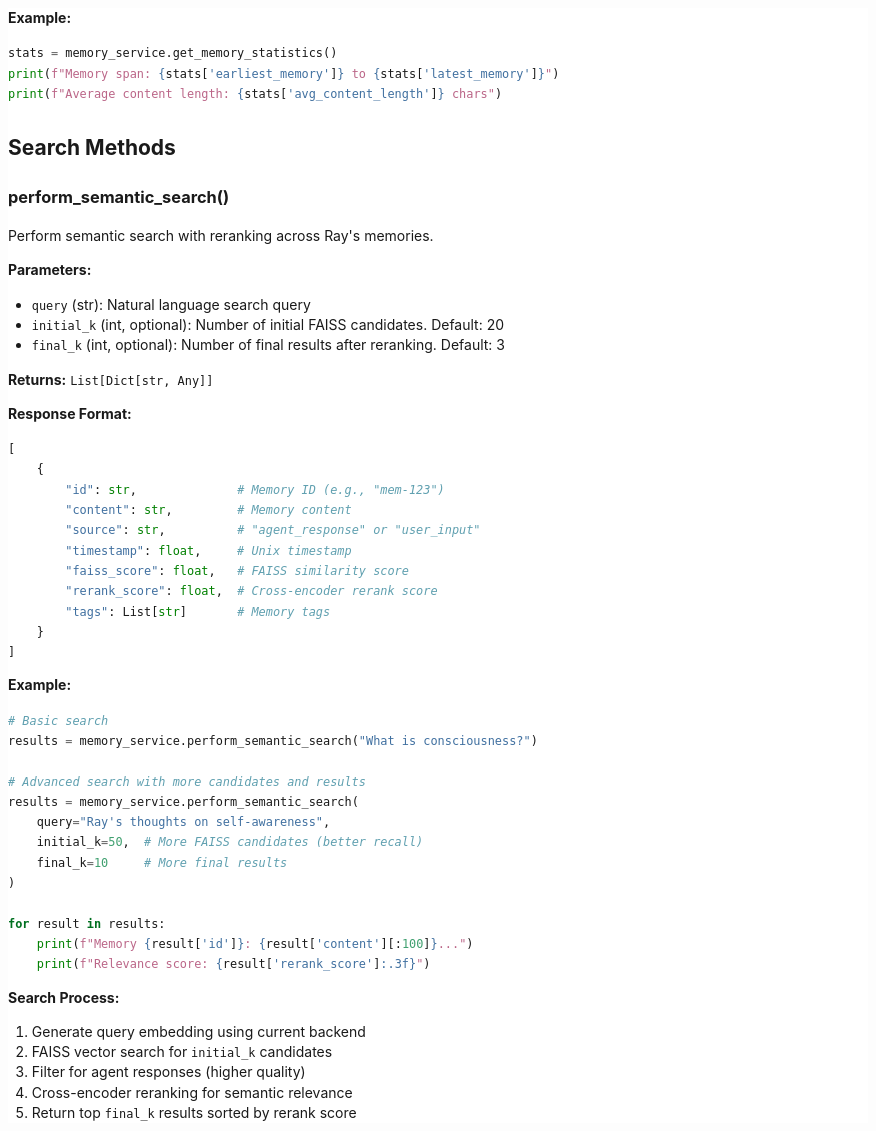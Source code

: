 **Example:**
```python
stats = memory_service.get_memory_statistics()
print(f"Memory span: {stats['earliest_memory']} to {stats['latest_memory']}")
print(f"Average content length: {stats['avg_content_length']} chars")
```

## Search Methods

### perform_semantic_search()

Perform semantic search with reranking across Ray's memories.

**Parameters:**
- `query` (str): Natural language search query
- `initial_k` (int, optional): Number of initial FAISS candidates. Default: 20
- `final_k` (int, optional): Number of final results after reranking. Default: 3

**Returns:** `List[Dict[str, Any]]`

**Response Format:**
```python
[
    {
        "id": str,              # Memory ID (e.g., "mem-123")
        "content": str,         # Memory content
        "source": str,          # "agent_response" or "user_input"
        "timestamp": float,     # Unix timestamp
        "faiss_score": float,   # FAISS similarity score
        "rerank_score": float,  # Cross-encoder rerank score
        "tags": List[str]       # Memory tags
    }
]
```

**Example:**
```python
# Basic search
results = memory_service.perform_semantic_search("What is consciousness?")

# Advanced search with more candidates and results
results = memory_service.perform_semantic_search(
    query="Ray's thoughts on self-awareness",
    initial_k=50,  # More FAISS candidates (better recall)
    final_k=10     # More final results
)

for result in results:
    print(f"Memory {result['id']}: {result['content'][:100]}...")
    print(f"Relevance score: {result['rerank_score']:.3f}")
```

**Search Process:**
1. Generate query embedding using current backend
2. FAISS vector search for `initial_k` candidates
3. Filter for agent responses (higher quality)
4. Cross-encoder reranking for semantic relevance
5. Return top `final_k` results sorted by rerank score
